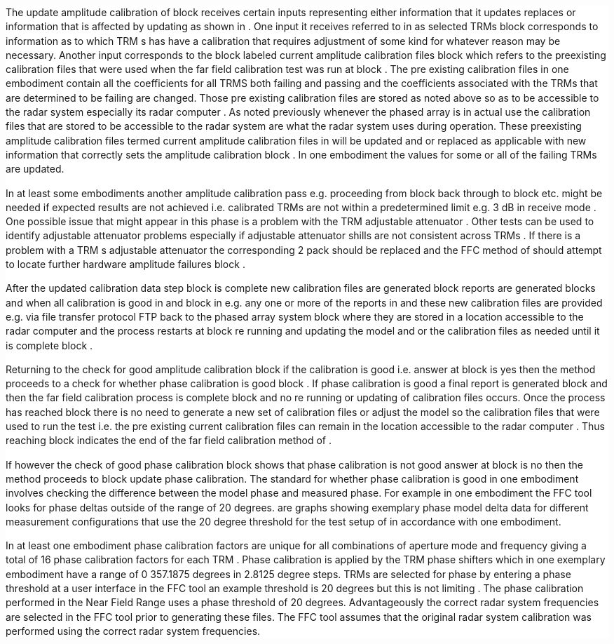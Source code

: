 The update amplitude calibration of block receives certain inputs representing either information that it updates replaces or information that is affected by updating as shown in . One input it receives referred to in as selected TRMs block corresponds to information as to which TRM s has have a calibration that requires adjustment of some kind for whatever reason may be necessary. Another input corresponds to the block labeled current amplitude calibration files block which refers to the preexisting calibration files that were used when the far field calibration test was run at block . The pre existing calibration files in one embodiment contain all the coefficients for all TRMS both failing and passing and the coefficients associated with the TRMs that are determined to be failing are changed. Those pre existing calibration files are stored as noted above so as to be accessible to the radar system especially its radar computer . As noted previously whenever the phased array is in actual use the calibration files that are stored to be accessible to the radar system are what the radar system uses during operation. These preexisting amplitude calibration files termed current amplitude calibration files in will be updated and or replaced as applicable with new information that correctly sets the amplitude calibration block . In one embodiment the values for some or all of the failing TRMs are updated.

In at least some embodiments another amplitude calibration pass e.g. proceeding from block back through to block etc. might be needed if expected results are not achieved i.e. calibrated TRMs are not within a predetermined limit e.g. 3 dB in receive mode . One possible issue that might appear in this phase is a problem with the TRM adjustable attenuator . Other tests can be used to identify adjustable attenuator problems especially if adjustable attenuator shills are not consistent across TRMs . If there is a problem with a TRM s adjustable attenuator the corresponding 2 pack should be replaced and the FFC method of should attempt to locate further hardware amplitude failures block .

After the updated calibration data step block is complete new calibration files are generated block reports are generated blocks and when all calibration is good in and block in e.g. any one or more of the reports in and these new calibration files are provided e.g. via file transfer protocol FTP back to the phased array system block where they are stored in a location accessible to the radar computer and the process restarts at block re running and updating the model and or the calibration files as needed until it is complete block .

Returning to the check for good amplitude calibration block if the calibration is good i.e. answer at block is yes then the method proceeds to a check for whether phase calibration is good block . If phase calibration is good a final report is generated block and then the far field calibration process is complete block and no re running or updating of calibration files occurs. Once the process has reached block there is no need to generate a new set of calibration files or adjust the model so the calibration files that were used to run the test i.e. the pre existing current calibration files can remain in the location accessible to the radar computer . Thus reaching block indicates the end of the far field calibration method of .

If however the check of good phase calibration block shows that phase calibration is not good answer at block is no then the method proceeds to block update phase calibration. The standard for whether phase calibration is good in one embodiment involves checking the difference between the model phase and measured phase. For example in one embodiment the FFC tool looks for phase deltas outside of the range of 20 degrees. are graphs showing exemplary phase model delta data for different measurement configurations that use the 20 degree threshold for the test setup of in accordance with one embodiment.

In at least one embodiment phase calibration factors are unique for all combinations of aperture mode and frequency giving a total of 16 phase calibration factors for each TRM . Phase calibration is applied by the TRM phase shifters which in one exemplary embodiment have a range of 0 357.1875 degrees in 2.8125 degree steps. TRMs are selected for phase by entering a phase threshold at a user interface in the FFC tool an example threshold is 20 degrees but this is not limiting . The phase calibration performed in the Near Field Range uses a phase threshold of 20 degrees. Advantageously the correct radar system frequencies are selected in the FFC tool prior to generating these files. The FFC tool assumes that the original radar system calibration was performed using the correct radar system frequencies.
